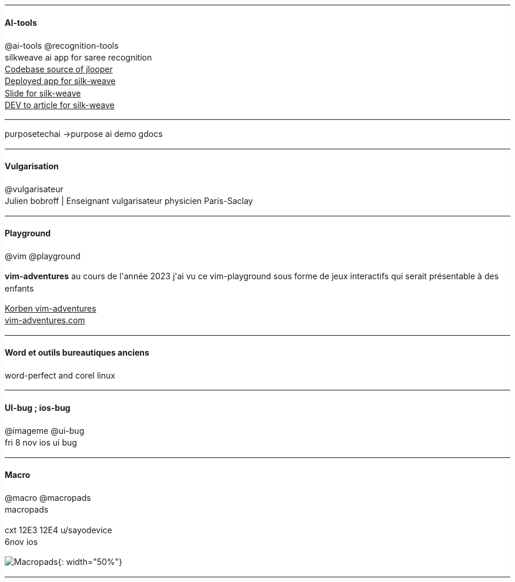 ----------
#### AI-tools 
@ai-tools @recognition-tools  
silkweave ai app for saree recognition  
[Codebase source of jlooper](https://github.com/jlooper/Saree-Detector-App)  
[Deployed app for silk-weave](https://s12d.com/silk-weave)  
[Slide for silk-weave](https://www.slideshare.net/slideshow/embed_code/key/vKQMamQ1f9CdWz?hostedIn=slideshare&page=upload)  
[DEV to article for silk-weave](https://dev.to/jenlooper/the-last-saree-connoisseurship-in-the-age-of-ai-4c31)  

----------
purposetechai ->purpose ai demo gdocs  

----------
#### Vulgarisation
@vulgarisateur  
Julien bobroff | Enseignant vulgarisateur physicien Paris-Saclay  

----------
#### Playground
@vim @playground   

**vim-adventures** au cours de l'année 2023 j'ai vu ce vim-playground sous forme de jeux interactifs qui serait présentable à des enfants   

[Korben vim-adventures](https://korben.info/vim-adventures-apprenez-vim-en-jouant-zelda.html)  
[vim-adventures.com](https://vim-adventures.com/)  
  
----------
#### Word et outils bureautiques anciens
word-perfect and corel linux   

----------

#### UI-bug ; ios-bug
@imageme @ui-bug    
fri 8 nov ios ui bug     

----------

#### Macro
@macro @macropads  
macropads   

cxt 12E3 12E4 u/sayodevice  
6nov ios  

![Macropads](https://i.etsystatic.com/21198796/r/il/0d014b/4011474326/il_570xN.4011474326_g136.jpg){: width="50%"}

----------  

